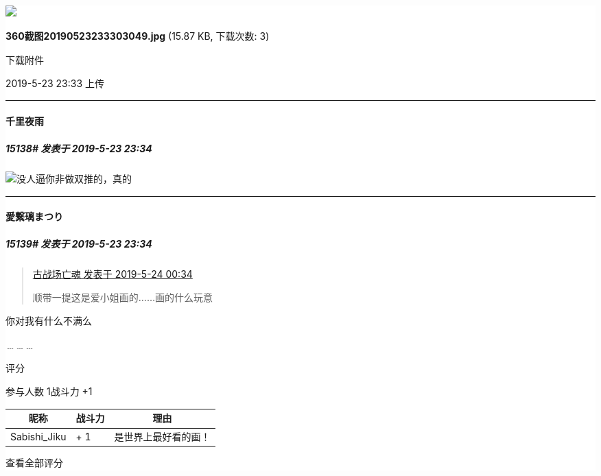 <img src="https://img.saraba1st.com/forum/201905/23/233333r3u3d336oijuuypu.jpg" referrerpolicy="no-referrer">


<strong>360截图20190523233303049.jpg</strong> (15.87 KB, 下载次数: 3)

下载附件

2019-5-23 23:33 上传













-----

####  千里夜雨  
##### 15138#       发表于 2019-5-23 23:34



<img src="https://static.saraba1st.com/image/smiley/face2017/067.png" referrerpolicy="no-referrer">没人逼你非做双推的，真的







-----

####  愛繋璃まつり  
##### 15139#       发表于 2019-5-23 23:34



<blockquote><a href="httphttps://bbs.saraba1st.com/2b/forum.php?mod=redirect&amp;goto=findpost&amp;pid=43825873&amp;ptid=1829754" target="_blank">古战场亡魂 发表于 2019-5-24 00:34</a>

顺带一提这是爱小姐画的……画的什么玩意</blockquote>
 你对我有什么不满么



﹍﹍﹍

评分





 参与人数 1战斗力 +1

|昵称|战斗力|理由|
|----|---|---|
| Sabishi_Jiku| + 1|是世界上最好看的画！|



查看全部评分
